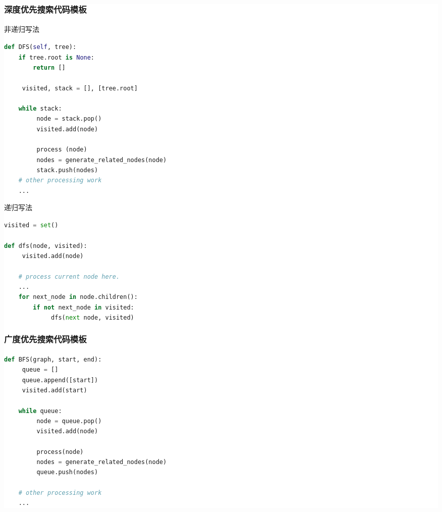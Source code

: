 ### 深度优先搜索代码模板

非递归写法

```python
def DFS(self, tree): 
	if tree.root is None: 
		return [] 
		
	 visited, stack = [], [tree.root] 
	 
	while stack: 
		 node = stack.pop() 
		 visited.add(node) 
		 
		 process (node) 
		 nodes = generate_related_nodes(node) 
		 stack.push(nodes) 
	# other processing work 
	...
```

递归写法

```python
visited = set() 

def dfs(node, visited): 
	 visited.add(node) 
	 
	# process current node here. 
	...
	for next_node in node.children(): 
		if not next_node in visited: 
			 dfs(next node, visited)
```

### 广度优先搜索代码模板

```python
def BFS(graph, start, end): 
	 queue = [] 
	 queue.append([start]) 
	 visited.add(start) 

	while queue: 
		 node = queue.pop() 
		 visited.add(node) 
 
		 process(node) 
		 nodes = generate_related_nodes(node) 
		 queue.push(nodes) 
		 
	# other processing work 
	...
```
